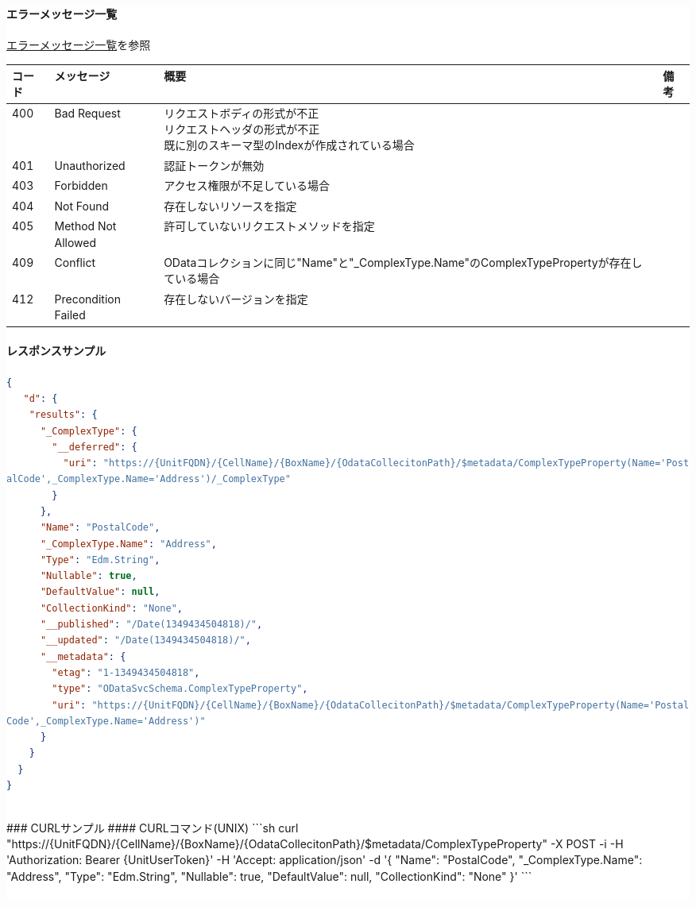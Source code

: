 #### エラーメッセージ一覧
[エラーメッセージ一覧](200_Error_Messages.html)を参照

|コード<br>|メッセージ<br>|概要<br>|備考<br>|
|:--|:--|:--|:--|
|400<br>|Bad Request<br>|リクエストボディの形式が不正 <br>リクエストヘッダの形式が不正<br>既に別のスキーマ型のIndexが作成されている場合<br>| <br>|
|401<br>|Unauthorized<br>|認証トークンが無効<br>| <br>|
|403<br>|Forbidden<br>|アクセス権限が不足している場合<br>| <br>|
|404<br>|Not Found<br>|存在しないリソースを指定<br>| <br>|
|405<br>|Method Not Allowed<br>|許可していないリクエストメソッドを指定<br>| <br>|
|409<br>|Conflict<br>|ODataコレクションに同じ"Name"と"_ComplexType.Name"のComplexTypePropertyが存在している場合<br>| <br>|
|412<br>|Precondition Failed<br>|存在しないバージョンを指定<br>| <br>|

#### レスポンスサンプル
```json
{
   "d": {
    "results": {
      "_ComplexType": {
        "__deferred": {
          "uri": "https://{UnitFQDN}/{CellName}/{BoxName}/{OdataCollecitonPath}/$metadata/ComplexTypeProperty(Name='PostalCode',_ComplexType.Name='Address')/_ComplexType"
        }
      },
      "Name": "PostalCode",
      "_ComplexType.Name": "Address",
      "Type": "Edm.String",
      "Nullable": true,
      "DefaultValue": null,
      "CollectionKind": "None",
      "__published": "/Date(1349434504818)/",
      "__updated": "/Date(1349434504818)/",
      "__metadata": {
        "etag": "1-1349434504818",
        "type": "ODataSvcSchema.ComplexTypeProperty",
        "uri": "https://{UnitFQDN}/{CellName}/{BoxName}/{OdataCollecitonPath}/$metadata/ComplexTypeProperty(Name='PostalCode',_ComplexType.Name='Address')"
      }
    }
  }
}
```

<br>
### CURLサンプル
#### CURLコマンド(UNIX)
```sh
curl "https://{UnitFQDN}/{CellName}/{BoxName}/{OdataCollecitonPath}/$metadata/ComplexTypeProperty" -X POST -i  -H 'Authorization: Bearer {UnitUserToken}' -H 'Accept: application/json' -d '{
  "Name": "PostalCode",
  "_ComplexType.Name": "Address",
  "Type": "Edm.String",
  "Nullable": true,
  "DefaultValue": null,
  "CollectionKind": "None"  
}'
```
<br>
<br>